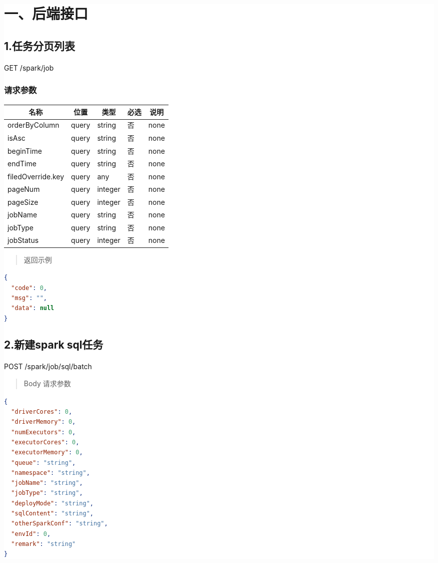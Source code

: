 

# 一、后端接口

## 1.任务分页列表

GET /spark/job

### 请求参数

|名称|位置|类型|必选|说明|
|---|---|---|---|---|
|orderByColumn|query|string| 否 |none|
|isAsc|query|string| 否 |none|
|beginTime|query|string| 否 |none|
|endTime|query|string| 否 |none|
|filedOverride.key|query|any| 否 |none|
|pageNum|query|integer| 否 |none|
|pageSize|query|integer| 否 |none|
|jobName|query|string| 否 |none|
|jobType|query|string| 否 |none|
|jobStatus|query|integer| 否 |none|

> 返回示例

```json
{
  "code": 0,
  "msg": "",
  "data": null
}
```



## 2.新建spark sql任务

POST /spark/job/sql/batch

> Body 请求参数

```json
{
  "driverCores": 0,
  "driverMemory": 0,
  "numExecutors": 0,
  "executorCores": 0,
  "executorMemory": 0,
  "queue": "string",
  "namespace": "string",
  "jobName": "string",
  "jobType": "string",
  "deployMode": "string",
  "sqlContent": "string",
  "otherSparkConf": "string",
  "envId": 0,
  "remark": "string"
}
```
